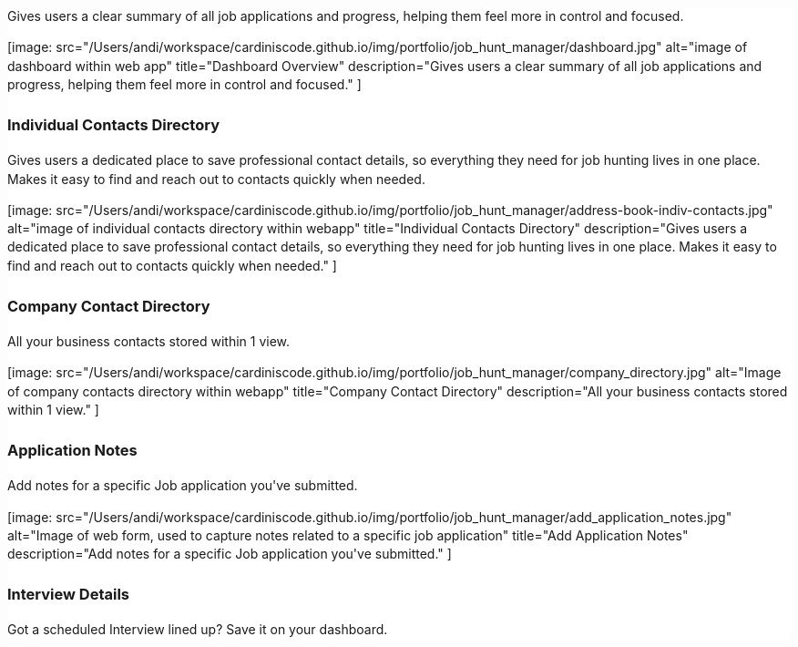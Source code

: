 Gives users a clear summary of all job applications and progress, helping them feel more in control and focused.

[image:
src="/Users/andi/workspace/cardiniscode.github.io/img/portfolio/job_hunt_manager/dashboard.jpg"
alt="image of dashboard within web app"
title="Dashboard Overview"
description="Gives users a clear summary of all job applications and progress, helping them feel more in control and focused."
]

### Individual Contacts Directory

Gives users a dedicated place to save professional contact details, so everything they need for job hunting lives in one place. Makes it easy to find and reach out to contacts quickly when needed.

[image:
src="/Users/andi/workspace/cardiniscode.github.io/img/portfolio/job_hunt_manager/address-book-indiv-contacts.jpg"
alt="image of individual contacts directory within webapp"
title="Individual Contacts Directory"
description="Gives users a dedicated place to save professional contact details, so everything they need for job hunting lives in one place. Makes it easy to find and reach out to contacts quickly when needed."
]

### Company Contact Directory

All your business contacts stored within 1 view.

[image:
src="/Users/andi/workspace/cardiniscode.github.io/img/portfolio/job_hunt_manager/company_directory.jpg"
alt="Image of company contacts directory within webapp"
title="Company Contact Directory"
description="All your business contacts stored within 1 view."
]

### Application Notes

Add notes for a specific Job application you've submitted.

[image:
src="/Users/andi/workspace/cardiniscode.github.io/img/portfolio/job_hunt_manager/add_application_notes.jpg"
alt="Image of web form, used to capture notes related to a specific job application"
title="Add Application Notes"
description="Add notes for a specific Job application you've submitted."
]

### Interview Details

Got a scheduled Interview lined up? Save it on your dashboard.
